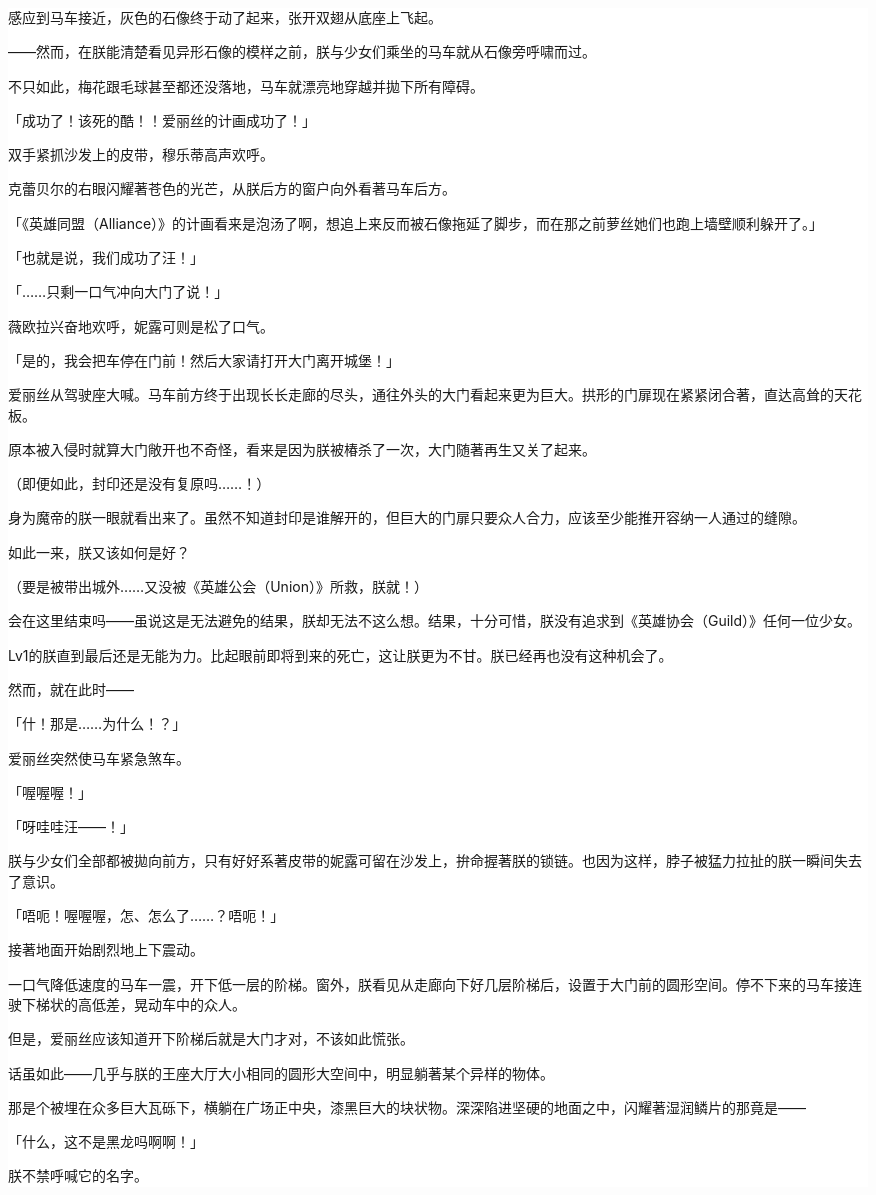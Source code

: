 感应到马车接近，灰色的石像终于动了起来，张开双翅从底座上飞起。

——然而，在朕能清楚看见异形石像的模样之前，朕与少女们乘坐的马车就从石像旁呼啸而过。

不只如此，梅花跟毛球甚至都还没落地，马车就漂亮地穿越并拋下所有障碍。

「成功了！该死的酷！！爱丽丝的计画成功了！」

双手紧抓沙发上的皮带，穆乐蒂高声欢呼。

克蕾贝尔的右眼闪耀著苍色的光芒，从朕后方的窗户向外看著马车后方。

「《英雄同盟（Alliance）》的计画看来是泡汤了啊，想追上来反而被石像拖延了脚步，而在那之前萝丝她们也跑上墙壁顺利躲开了。」

「也就是说，我们成功了汪！」

「……只剩一口气冲向大门了说！」

薇欧拉兴奋地欢呼，妮露可则是松了口气。

「是的，我会把车停在门前！然后大家请打开大门离开城堡！」

爱丽丝从驾驶座大喊。马车前方终于出现长长走廊的尽头，通往外头的大门看起来更为巨大。拱形的门扉现在紧紧闭合著，直达高耸的天花板。

原本被入侵时就算大门敞开也不奇怪，看来是因为朕被椿杀了一次，大门随著再生又关了起来。

（即便如此，封印还是没有复原吗……！）

身为魔帝的朕一眼就看出来了。虽然不知道封印是谁解开的，但巨大的门扉只要众人合力，应该至少能推开容纳一人通过的缝隙。

如此一来，朕又该如何是好？

（要是被带出城外……又没被《英雄公会（Union）》所救，朕就！）

会在这里结束吗——虽说这是无法避免的结果，朕却无法不这么想。结果，十分可惜，朕没有追求到《英雄协会（Guild）》任何一位少女。

Lv1的朕直到最后还是无能为力。比起眼前即将到来的死亡，这让朕更为不甘。朕已经再也没有这种机会了。

然而，就在此时——

「什！那是……为什么！？」

爱丽丝突然使马车紧急煞车。

「喔喔喔！」

「呀哇哇汪——！」

朕与少女们全部都被拋向前方，只有好好系著皮带的妮露可留在沙发上，拚命握著朕的锁链。也因为这样，脖子被猛力拉扯的朕一瞬间失去了意识。

「唔呃！喔喔喔，怎、怎么了……？唔呃！」

接著地面开始剧烈地上下震动。

一口气降低速度的马车一震，开下低一层的阶梯。窗外，朕看见从走廊向下好几层阶梯后，设置于大门前的圆形空间。停不下来的马车接连驶下梯状的高低差，晃动车中的众人。

但是，爱丽丝应该知道开下阶梯后就是大门才对，不该如此慌张。

话虽如此——几乎与朕的王座大厅大小相同的圆形大空间中，明显躺著某个异样的物体。

那是个被埋在众多巨大瓦砾下，横躺在广场正中央，漆黑巨大的块状物。深深陷进坚硬的地面之中，闪耀著湿润鳞片的那竟是——

「什么，这不是黑龙吗啊啊！」

朕不禁呼喊它的名字。
